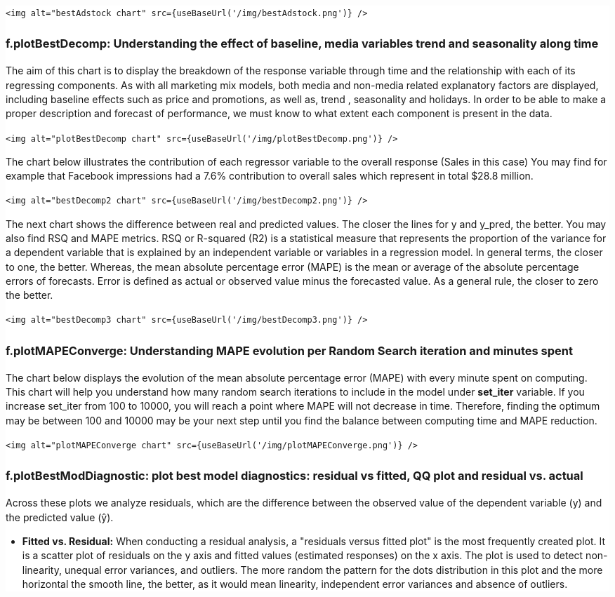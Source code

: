 ```
<img alt="bestAdstock chart" src={useBaseUrl('/img/bestAdstock.png')} />
```
### f.plotBestDecomp: Understanding the effect of baseline, media variables trend and seasonality along time

The aim of this chart is to display the breakdown of the response variable through time and the relationship with each of its regressing components. As with all marketing mix models, both media and non-media related explanatory factors are displayed, including baseline effects such as price and promotions, as well as, trend , seasonality and holidays. In order to be able to make a proper description and forecast of performance, we must know to what extent each component is present in the data.

```
<img alt="plotBestDecomp chart" src={useBaseUrl('/img/plotBestDecomp.png')} />
```

The chart below illustrates the contribution of each regressor variable to the overall response (Sales in this case) You may find for example that Facebook impressions had a 7.6% contribution to overall sales which represent in total $28.8 million.

```
<img alt="bestDecomp2 chart" src={useBaseUrl('/img/bestDecomp2.png')} />
```

The next chart shows the difference between real and predicted values. The closer the lines for y and y_pred, the better. You may also find RSQ and MAPE metrics. RSQ or R-squared (R2) is a statistical measure that represents the proportion of the variance for a dependent variable that is explained by an independent variable or variables in a regression model. In general terms, the closer to one, the better.  Whereas, the mean absolute percentage error (MAPE) is the mean or average of the absolute percentage errors of forecasts. Error is defined as actual or observed value minus the forecasted value. As a general rule, the closer to zero the better.

```
<img alt="bestDecomp3 chart" src={useBaseUrl('/img/bestDecomp3.png')} />
```

### f.plotMAPEConverge: Understanding MAPE evolution per Random Search iteration and minutes spent
The chart below displays the evolution of the mean absolute percentage error (MAPE) with every minute spent on computing. This chart will help you understand how many random search iterations to include in the model under **set_iter** variable. If you increase set_iter from 100 to 10000, you will reach a point where MAPE will not decrease in time. Therefore, finding the optimum may be between 100 and 10000 may be your next step until you find the balance between computing time and MAPE reduction.

```
<img alt="plotMAPEConverge chart" src={useBaseUrl('/img/plotMAPEConverge.png')} />
```
### f.plotBestModDiagnostic: plot best model diagnostics: residual vs fitted, QQ plot and residual vs. actual
Across these plots we analyze residuals, which are the difference between the observed value of the dependent variable (y) and the predicted value (ŷ).

- **Fitted vs. Residual:** When conducting a residual analysis, a "residuals versus fitted plot" is the most frequently created plot. It is a scatter plot of residuals on the y axis and fitted values (estimated responses) on the x axis. The plot is used to detect non-linearity, unequal error variances, and outliers. The more random the pattern for the dots distribution in this plot and the more horizontal the smooth line, the better, as it would mean linearity, independent error variances and absence of outliers.
